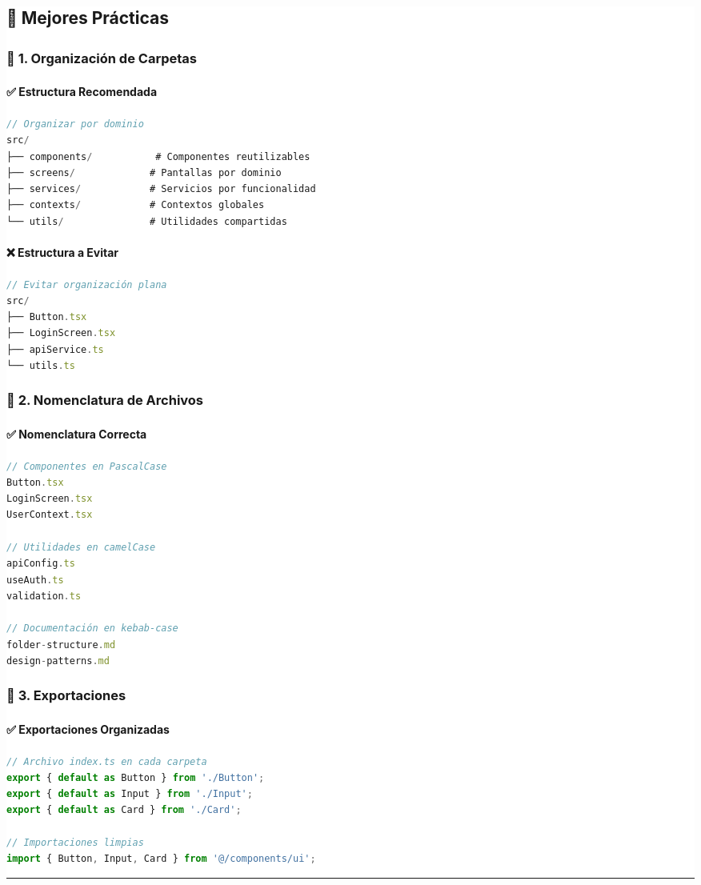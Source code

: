 
## 🚀 **Mejores Prácticas**

### 📁 **1. Organización de Carpetas**

#### **✅ Estructura Recomendada**
```typescript
// Organizar por dominio
src/
├── components/           # Componentes reutilizables
├── screens/             # Pantallas por dominio
├── services/            # Servicios por funcionalidad
├── contexts/            # Contextos globales
└── utils/               # Utilidades compartidas
```

#### **❌ Estructura a Evitar**
```typescript
// Evitar organización plana
src/
├── Button.tsx
├── LoginScreen.tsx
├── apiService.ts
└── utils.ts
```

### 📝 **2. Nomenclatura de Archivos**

#### **✅ Nomenclatura Correcta**
```typescript
// Componentes en PascalCase
Button.tsx
LoginScreen.tsx
UserContext.tsx

// Utilidades en camelCase
apiConfig.ts
useAuth.ts
validation.ts

// Documentación en kebab-case
folder-structure.md
design-patterns.md
```

### 🔧 **3. Exportaciones**

#### **✅ Exportaciones Organizadas**
```typescript
// Archivo index.ts en cada carpeta
export { default as Button } from './Button';
export { default as Input } from './Input';
export { default as Card } from './Card';

// Importaciones limpias
import { Button, Input, Card } from '@/components/ui';
```

---